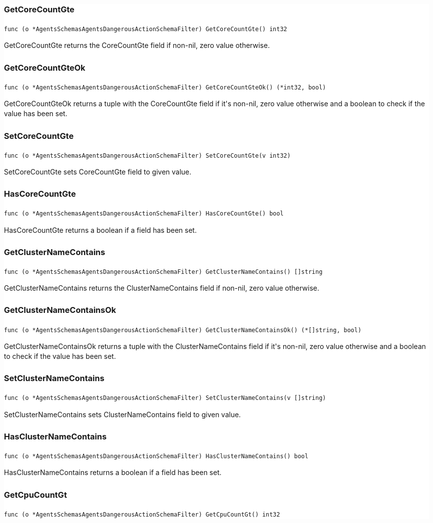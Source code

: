 ### GetCoreCountGte

`func (o *AgentsSchemasAgentsDangerousActionSchemaFilter) GetCoreCountGte() int32`

GetCoreCountGte returns the CoreCountGte field if non-nil, zero value otherwise.

### GetCoreCountGteOk

`func (o *AgentsSchemasAgentsDangerousActionSchemaFilter) GetCoreCountGteOk() (*int32, bool)`

GetCoreCountGteOk returns a tuple with the CoreCountGte field if it's non-nil, zero value otherwise
and a boolean to check if the value has been set.

### SetCoreCountGte

`func (o *AgentsSchemasAgentsDangerousActionSchemaFilter) SetCoreCountGte(v int32)`

SetCoreCountGte sets CoreCountGte field to given value.

### HasCoreCountGte

`func (o *AgentsSchemasAgentsDangerousActionSchemaFilter) HasCoreCountGte() bool`

HasCoreCountGte returns a boolean if a field has been set.

### GetClusterNameContains

`func (o *AgentsSchemasAgentsDangerousActionSchemaFilter) GetClusterNameContains() []string`

GetClusterNameContains returns the ClusterNameContains field if non-nil, zero value otherwise.

### GetClusterNameContainsOk

`func (o *AgentsSchemasAgentsDangerousActionSchemaFilter) GetClusterNameContainsOk() (*[]string, bool)`

GetClusterNameContainsOk returns a tuple with the ClusterNameContains field if it's non-nil, zero value otherwise
and a boolean to check if the value has been set.

### SetClusterNameContains

`func (o *AgentsSchemasAgentsDangerousActionSchemaFilter) SetClusterNameContains(v []string)`

SetClusterNameContains sets ClusterNameContains field to given value.

### HasClusterNameContains

`func (o *AgentsSchemasAgentsDangerousActionSchemaFilter) HasClusterNameContains() bool`

HasClusterNameContains returns a boolean if a field has been set.

### GetCpuCountGt

`func (o *AgentsSchemasAgentsDangerousActionSchemaFilter) GetCpuCountGt() int32`
